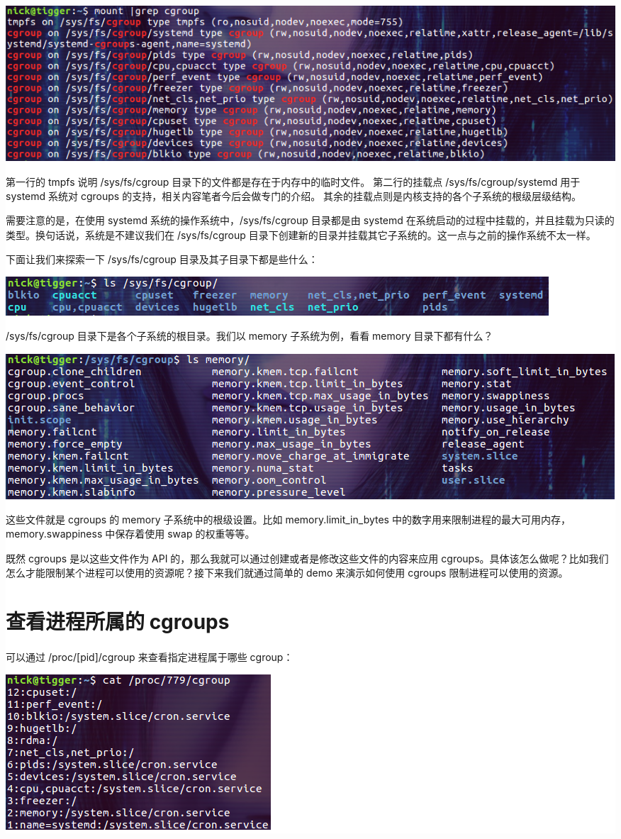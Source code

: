 ![image](.mdImages/9Sp9W5yYYBtcaI8EJgWLG3S0tPAjXTGgZle4JlHHVi0.png)

第一行的 tmpfs 说明 /sys/fs/cgroup 目录下的文件都是存在于内存中的临时文件。
第二行的挂载点 /sys/fs/cgroup/systemd 用于 systemd 系统对 cgroups 的支持，相关内容笔者今后会做专门的介绍。
其余的挂载点则是内核支持的各个子系统的根级层级结构。

需要注意的是，在使用 systemd 系统的操作系统中，/sys/fs/cgroup 目录都是由 systemd 在系统启动的过程中挂载的，并且挂载为只读的类型。换句话说，系统是不建议我们在 /sys/fs/cgroup 目录下创建新的目录并挂载其它子系统的。这一点与之前的操作系统不太一样。

下面让我们来探索一下 /sys/fs/cgroup 目录及其子目录下都是些什么：

![image](.mdImages/Ufc8FOPJiVHvoTuYwsAxcllK5e_J_Wa_kGUzGpMk270.png)

/sys/fs/cgroup 目录下是各个子系统的根目录。我们以 memory 子系统为例，看看 memory 目录下都有什么？

![image](.mdImages/VF9UstYG2CDoJEWxbFw4AjkbU8eRkQlGTP0MPPb6rQ8.png)

这些文件就是 cgroups 的 memory 子系统中的根级设置。比如 memory.limit\_in\_bytes 中的数字用来限制进程的最大可用内存，memory.swappiness 中保存着使用 swap 的权重等等。

既然 cgroups 是以这些文件作为 API 的，那么我就可以通过创建或者是修改这些文件的内容来应用 cgroups。具体该怎么做呢？比如我们怎么才能限制某个进程可以使用的资源呢？接下来我们就通过简单的 demo 来演示如何使用 cgroups 限制进程可以使用的资源。

# 查看进程所属的 cgroups
可以通过 /proc/\[pid\]/cgroup 来查看指定进程属于哪些 cgroup：

![image](.mdImages/HbqCJsqI6dvz4ChZdGHQTb4M41sxrWjb1j_Bm1wcNCc.png)
